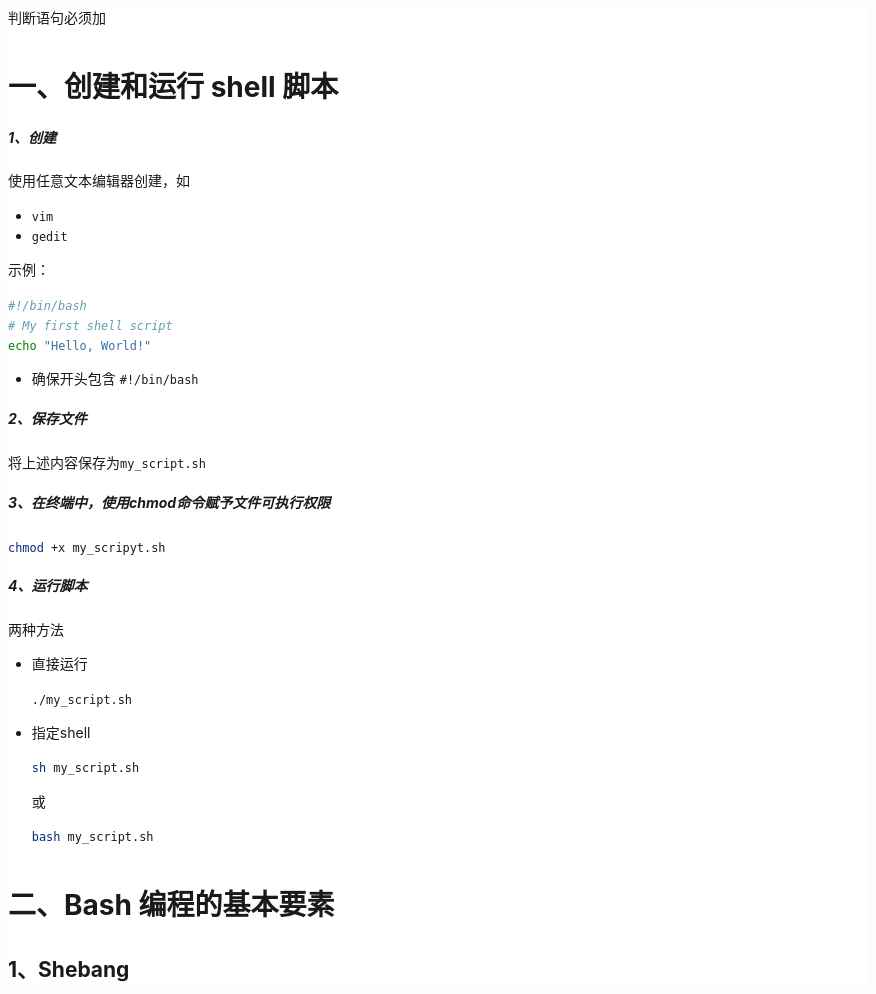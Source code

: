 判断语句必须加

# 一、创建和运行 shell 脚本

##### 1、创建

使用任意文本编辑器创建，如

- `vim` 
- `gedit`

示例：

```bash
#!/bin/bash
# My first shell script
echo "Hello, World!"
```

- 确保开头包含 `#!/bin/bash`

##### 2、保存文件

将上述内容保存为`my_script.sh`

##### 3、在终端中，使用chmod命令赋予文件可执行权限

```bash
chmod +x my_scripyt.sh
```

##### 4、运行脚本

两种方法

- 直接运行

  ```bash
  ./my_script.sh
  ```

- 指定shell

  ```bash
  sh my_script.sh
  ```

  或

  ```bash
  bash my_script.sh
  ```


# 二、Bash 编程的基本要素

## 1、Shebang
